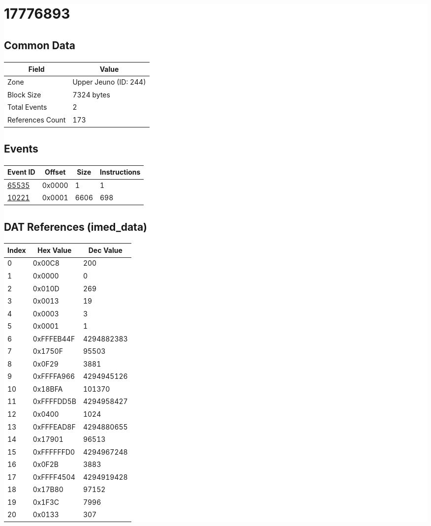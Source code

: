 # 17776893

## Common Data

| Field            | Value                 |
|------------------|-----------------------|
| Zone             | Upper Jeuno (ID: 244) |
| Block Size       | 7324 bytes            |
| Total Events     | 2                     |
| References Count | 173                   |

## Events

| Event ID            | Offset   |   Size |   Instructions |
|---------------------|----------|--------|----------------|
| [65535](./65535.md) | 0x0000   |      1 |              1 |
| [10221](./10221.md) | 0x0001   |   6606 |            698 |

## DAT References (imed_data)

|   Index | Hex Value   |   Dec Value |
|---------|-------------|-------------|
|       0 | 0x00C8      |         200 |
|       1 | 0x0000      |           0 |
|       2 | 0x010D      |         269 |
|       3 | 0x0013      |          19 |
|       4 | 0x0003      |           3 |
|       5 | 0x0001      |           1 |
|       6 | 0xFFFEB44F  |  4294882383 |
|       7 | 0x1750F     |       95503 |
|       8 | 0x0F29      |        3881 |
|       9 | 0xFFFFA966  |  4294945126 |
|      10 | 0x18BFA     |      101370 |
|      11 | 0xFFFFDD5B  |  4294958427 |
|      12 | 0x0400      |        1024 |
|      13 | 0xFFFEAD8F  |  4294880655 |
|      14 | 0x17901     |       96513 |
|      15 | 0xFFFFFFD0  |  4294967248 |
|      16 | 0x0F2B      |        3883 |
|      17 | 0xFFFF4504  |  4294919428 |
|      18 | 0x17B80     |       97152 |
|      19 | 0x1F3C      |        7996 |
|      20 | 0x0133      |         307 |